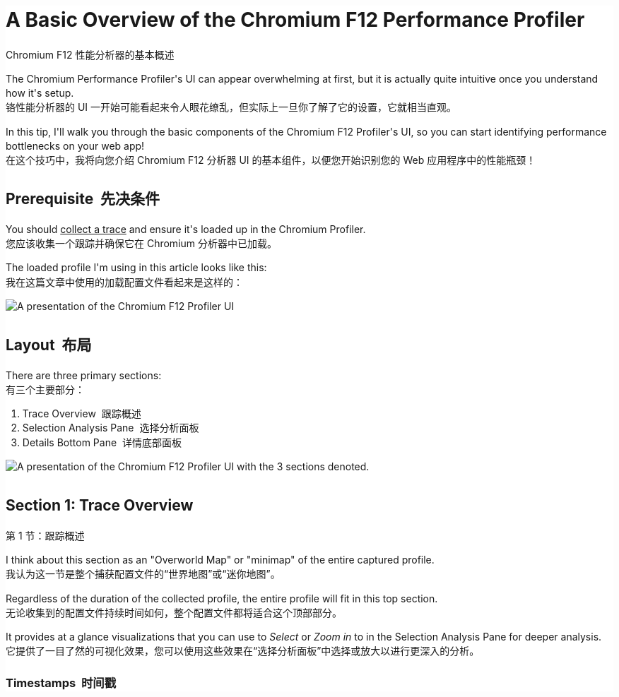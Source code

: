 # A Basic Overview of the Chromium F12 Performance Profiler
Chromium F12 性能分析器的基本概述

The Chromium Performance Profiler's UI can appear overwhelming at first, but it is actually quite intuitive once you understand how it's setup.  
铬性能分析器的 UI 一开始可能看起来令人眼花缭乱，但实际上一旦你了解了它的设置，它就相当直观。

In this tip, I'll walk you through the basic components of the Chromium F12 Profiler's UI, so you can start identifying performance bottlenecks on your web app!  
在这个技巧中，我将向您介绍 Chromium F12 分析器 UI 的基本组件，以便您开始识别您的 Web 应用程序中的性能瓶颈！

## [](https://webperf.tips/tip/profiler-basic-ui/#prerequisite)Prerequisite  先决条件

You should [collect a trace](https://webperf.tips/tip/collect-a-trace) and ensure it's loaded up in the Chromium Profiler.  
您应该收集一个跟踪并确保它在 Chromium 分析器中已加载。

The loaded profile I'm using in this article looks like this:  
我在这篇文章中使用的加载配置文件看起来是这样的：

![A presentation of the Chromium F12 Profiler UI](https://webperf.tips/static/01f58dd6dbab377cd74b999e34bd52e8/906b5/ProfilerBasicUI01.png "A presentation of the Chromium F12 Profiler UI")

## [](https://webperf.tips/tip/profiler-basic-ui/#layout)Layout  布局

There are three primary sections:  
有三个主要部分：

1. Trace Overview  跟踪概述
2. Selection Analysis Pane  选择分析面板
3. Details Bottom Pane  详情底部面板

![A presentation of the Chromium F12 Profiler UI with the 3 sections denoted.](https://webperf.tips/static/7b41de14417ca18f41c1627733acd62f/906b5/ProfilerBasicUI02.png "A presentation of the Chromium F12 Profiler UI with the 3 sections denoted.")

## [](https://webperf.tips/tip/profiler-basic-ui/#section-1-trace-overview)Section 1: Trace Overview  
第 1 节：跟踪概述

I think about this section as an "Overworld Map" or "minimap" of the entire captured profile.  
我认为这一节是整个捕获配置文件的“世界地图”或“迷你地图”。

Regardless of the duration of the collected profile, the entire profile will fit in this top section.  
无论收集到的配置文件持续时间如何，整个配置文件都将适合这个顶部部分。

It provides at a glance visualizations that you can use to _Select_ or _Zoom in_ to in the Selection Analysis Pane for deeper analysis.  
它提供了一目了然的可视化效果，您可以使用这些效果在“选择分析面板”中选择或放大以进行更深入的分析。

### [](https://webperf.tips/tip/profiler-basic-ui/#timestamps)Timestamps  时间戳
